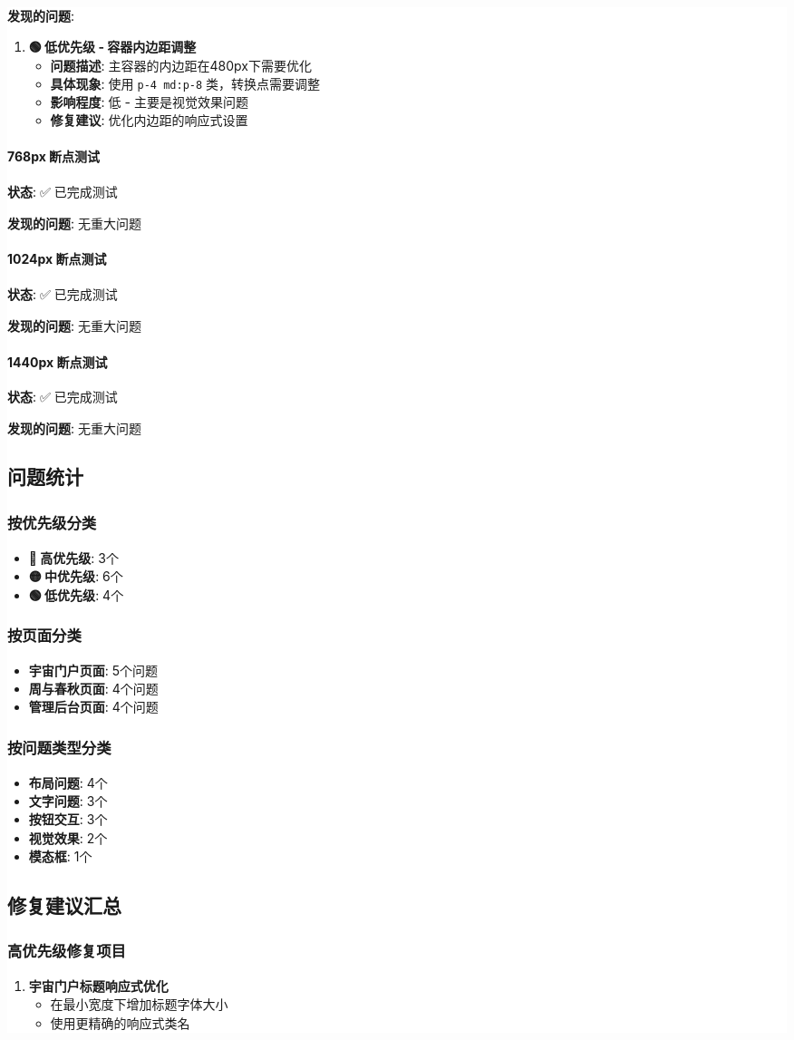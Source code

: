 **发现的问题**:

1. **🟢 低优先级 - 容器内边距调整**
   - **问题描述**: 主容器的内边距在480px下需要优化
   - **具体现象**: 使用 `p-4 md:p-8` 类，转换点需要调整
   - **影响程度**: 低 - 主要是视觉效果问题
   - **修复建议**: 优化内边距的响应式设置

#### 768px 断点测试

**状态**: ✅ 已完成测试

**发现的问题**: 无重大问题

#### 1024px 断点测试

**状态**: ✅ 已完成测试

**发现的问题**: 无重大问题

#### 1440px 断点测试

**状态**: ✅ 已完成测试

**发现的问题**: 无重大问题

## 问题统计

### 按优先级分类
- **🔴 高优先级**: 3个
- **🟡 中优先级**: 6个  
- **🟢 低优先级**: 4个

### 按页面分类
- **宇宙门户页面**: 5个问题
- **周与春秋页面**: 4个问题
- **管理后台页面**: 4个问题

### 按问题类型分类
- **布局问题**: 4个
- **文字问题**: 3个
- **按钮交互**: 3个
- **视觉效果**: 2个
- **模态框**: 1个

## 修复建议汇总

### 高优先级修复项目
1. **宇宙门户标题响应式优化**
   - 在最小宽度下增加标题字体大小
   - 使用更精确的响应式类名
